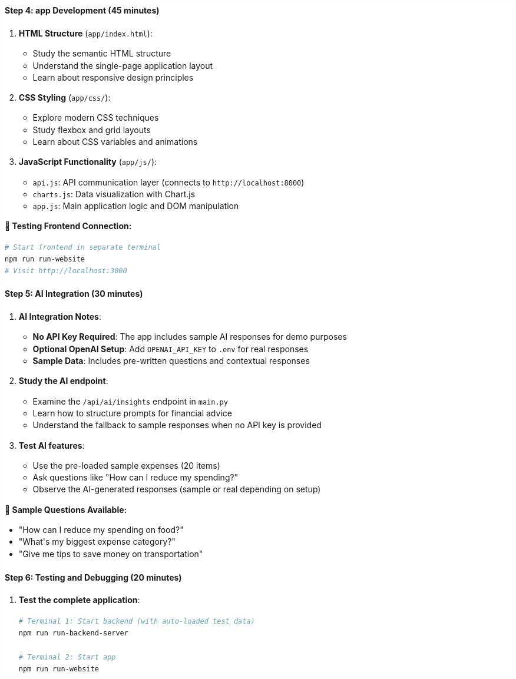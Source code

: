 #### Step 4: app Development (45 minutes)

1. **HTML Structure** (`app/index.html`):
   - Study the semantic HTML structure
   - Understand the single-page application layout
   - Learn about responsive design principles

2. **CSS Styling** (`app/css/`):
   - Explore modern CSS techniques
   - Study flexbox and grid layouts
   - Learn about CSS variables and animations

3. **JavaScript Functionality** (`app/js/`):
   - `api.js`: API communication layer (connects to `http://localhost:8000`)
   - `charts.js`: Data visualization with Chart.js
   - `app.js`: Main application logic and DOM manipulation

**🔧 Testing Frontend Connection:**
```bash
# Start frontend in separate terminal
npm run run-website
# Visit http://localhost:3000
```

#### Step 5: AI Integration (30 minutes)

1. **AI Integration Notes**:
   - **No API Key Required**: The app includes sample AI responses for demo purposes
   - **Optional OpenAI Setup**: Add `OPENAI_API_KEY` to `.env` for real responses
   - **Sample Data**: Includes pre-written questions and contextual responses

2. **Study the AI endpoint**:
   - Examine the `/api/ai/insights` endpoint in `main.py`
   - Learn how to structure prompts for financial advice
   - Understand the fallback to sample responses when no API key is provided

3. **Test AI features**:
   - Use the pre-loaded sample expenses (20 items)
   - Ask questions like "How can I reduce my spending?"
   - Observe the AI-generated responses (sample or real depending on setup)

**🤖 Sample Questions Available:**
- "How can I reduce my spending on food?"
- "What's my biggest expense category?"
- "Give me tips to save money on transportation"

#### Step 6: Testing and Debugging (20 minutes)

1. **Test the complete application**:
   ```bash
   # Terminal 1: Start backend (with auto-loaded test data)
   npm run run-backend-server
   
   # Terminal 2: Start app
   npm run run-website
   ```
